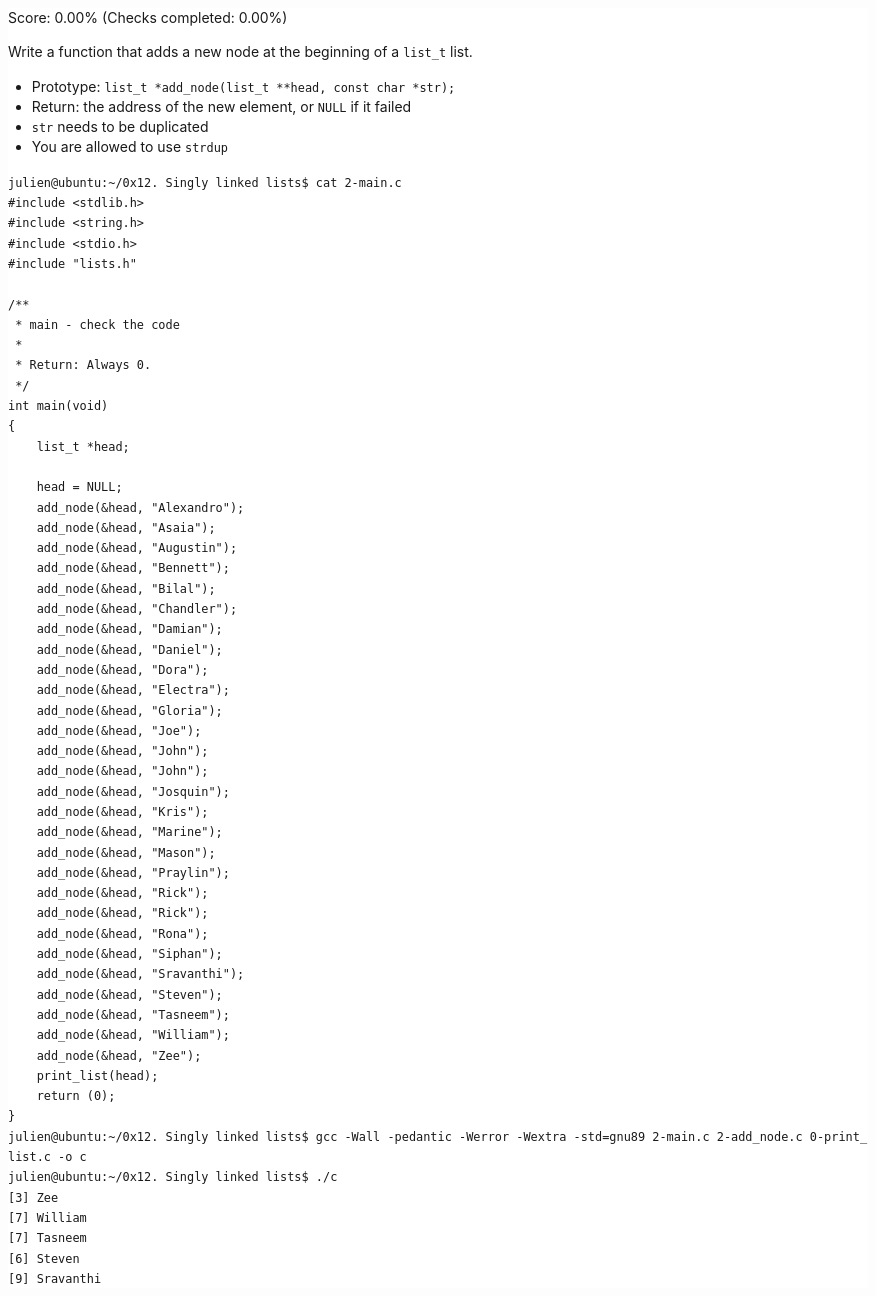 Score: 0.00% (Checks completed: 0.00%)

Write a function that adds a new node at the beginning of a `list_t` list.

-   Prototype: `list_t *add_node(list_t **head, const char *str);`
-   Return: the address of the new element, or `NULL` if it failed
-   `str` needs to be duplicated
-   You are allowed to use `strdup`

```
julien@ubuntu:~/0x12. Singly linked lists$ cat 2-main.c
#include <stdlib.h>
#include <string.h>
#include <stdio.h>
#include "lists.h"

/**
 * main - check the code
 *
 * Return: Always 0.
 */
int main(void)
{
    list_t *head;

    head = NULL;
    add_node(&head, "Alexandro");
    add_node(&head, "Asaia");
    add_node(&head, "Augustin");
    add_node(&head, "Bennett");
    add_node(&head, "Bilal");
    add_node(&head, "Chandler");
    add_node(&head, "Damian");
    add_node(&head, "Daniel");
    add_node(&head, "Dora");
    add_node(&head, "Electra");
    add_node(&head, "Gloria");
    add_node(&head, "Joe");
    add_node(&head, "John");
    add_node(&head, "John");
    add_node(&head, "Josquin");
    add_node(&head, "Kris");
    add_node(&head, "Marine");
    add_node(&head, "Mason");
    add_node(&head, "Praylin");
    add_node(&head, "Rick");
    add_node(&head, "Rick");
    add_node(&head, "Rona");
    add_node(&head, "Siphan");
    add_node(&head, "Sravanthi");
    add_node(&head, "Steven");
    add_node(&head, "Tasneem");
    add_node(&head, "William");
    add_node(&head, "Zee");
    print_list(head);
    return (0);
}
julien@ubuntu:~/0x12. Singly linked lists$ gcc -Wall -pedantic -Werror -Wextra -std=gnu89 2-main.c 2-add_node.c 0-print_list.c -o c
julien@ubuntu:~/0x12. Singly linked lists$ ./c
[3] Zee
[7] William
[7] Tasneem
[6] Steven
[9] Sravanthi
```